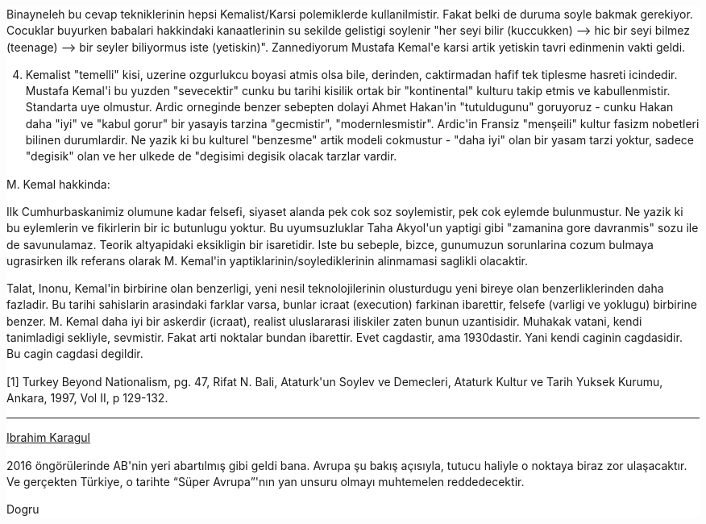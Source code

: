 Binayneleh bu cevap tekniklerinin hepsi Kemalist/Karsi polemiklerde
kullanilmistir. Fakat belki de duruma soyle bakmak gerekiyor. Cocuklar
buyurken babalari hakkindaki kanaatlerinin su sekilde gelistigi
soylenir "her seyi bilir (kuccukken) --> hic bir seyi bilmez (teenage)
--> bir seyler biliyormus iste (yetiskin)". Zannediyorum Mustafa
Kemal'e karsi artik yetiskin tavri edinmenin vakti geldi.

4) Kemalist "temelli" kisi, uzerine ozgurlukcu boyasi atmis olsa bile,
derinden, caktirmadan hafif tek tiplesme hasreti icindedir. Mustafa
Kemal'i bu yuzden "sevecektir" cunku bu tarihi kisilik ortak bir
"kontinental" kulturu takip etmis ve kabullenmistir. Standarta uye
olmustur. Ardic orneginde benzer sebepten dolayi Ahmet Hakan'in
"tutuldugunu" goruyoruz - cunku Hakan daha "iyi" ve "kabul gorur" bir
yasayis tarzina "gecmistir", "modernlesmistir". Ardic'in Fransiz
"menşeili" kultur fasizm nobetleri bilinen durumlardir. Ne yazik ki bu
kulturel "benzesme" artik modeli cokmustur - "daha iyi" olan bir yasam
tarzi yoktur, sadece "degisik" olan ve her ulkede de "degisimi degisik
olacak tarzlar vardir.

M. Kemal hakkinda:

Ilk Cumhurbaskanimiz olumune kadar felsefi, siyaset alanda pek cok soz
soylemistir, pek cok eylemde bulunmustur. Ne yazik ki bu eylemlerin ve
fikirlerin bir ic butunlugu yoktur. Bu uyumsuzluklar Taha Akyol'un
yaptigi gibi "zamanina gore davranmis" sozu ile de savunulamaz. Teorik
altyapidaki eksikligin bir isaretidir. Iste bu sebeple, bizce,
gunumuzun sorunlarina cozum bulmaya ugrasirken ilk referans olarak
M. Kemal'in yaptiklarinin/soylediklerinin alinmamasi saglikli
olacaktir.

Talat, Inonu, Kemal'in birbirine olan benzerligi, yeni nesil
teknolojilerinin olusturdugu yeni bireye olan benzerliklerinden daha
fazladir. Bu tarihi sahislarin arasindaki farklar varsa, bunlar icraat
(execution) farkinan ibarettir, felsefe (varligi ve yoklugu) birbirine
benzer. M. Kemal daha iyi bir askerdir (icraat), realist uluslararasi
iliskiler zaten bunun uzantisidir. Muhakak vatani, kendi tanimladigi
sekliyle, sevmistir. Fakat arti noktalar bundan ibarettir. Evet
cagdastir, ama 1930dastir. Yani kendi caginin cagdasidir. Bu cagin
cagdasi degildir.

[1] Turkey Beyond Nationalism, pg. 47, Rifat N. Bali, Ataturk'un
Soylev ve Demecleri, Ataturk Kultur ve Tarih Yuksek Kurumu, Ankara,
1997, Vol II, p 129-132.

---

[Ibrahim Karagul](http://www.haber10.com/haber/110158/)

2016 öngörülerinde AB'nin yeri abartılmış gibi geldi bana. Avrupa şu
bakış açısıyla, tutucu haliyle o noktaya biraz zor ulaşacaktır. Ve
gerçekten Türkiye, o tarihte “Süper Avrupa”'nın yan unsuru olmayı
muhtemelen reddedecektir.

Dogru
